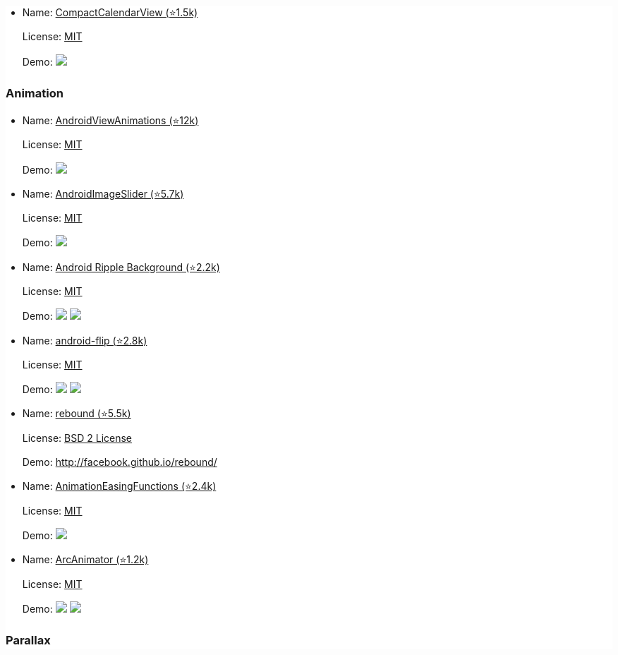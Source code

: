 
- Name: [CompactCalendarView (⭐1.5k)](https://github.com/SundeepK/CompactCalendarView)

  License: [MIT](https://opensource.org/licenses/MIT)

  Demo: <img src="https://github.com/wasabeef/awesome-android-ui/raw/master/art/compact-calendar-demo.gif" width="49%">



### Animation

- Name: [AndroidViewAnimations (⭐12k)](https://github.com/daimajia/AndroidViewAnimations)

  License: [MIT](https://opensource.org/licenses/MIT)

  Demo: <img src="https://github.com/wasabeef/awesome-android-ui/raw/master/art/androidviewanimations.gif" width="49%">


- Name: [AndroidImageSlider (⭐5.7k)](https://github.com/daimajia/AndroidImageSlider)

  License: [MIT](https://opensource.org/licenses/MIT)

  Demo: <img src="https://github.com/wasabeef/awesome-android-ui/raw/master/art/AndroidImageSlider.gif" width="49%">


- Name: [Android Ripple Background (⭐2.2k)](https://github.com/skyfishjy/android-ripple-background)

  License: [MIT](https://opensource.org/licenses/MIT)

  Demo: <img src="https://github.com/wasabeef/awesome-android-ui/raw/master/art/android-ripple-background.gif" width="49%"> <img src="https://github.com/wasabeef/awesome-android-ui/raw/master/art/android-ripple-background2.gif" width="49%">


- Name: [android-flip (⭐2.8k)](https://github.com/openaphid/android-flip)

  License: [MIT](https://opensource.org/licenses/MIT)

  Demo: <img src="https://github.com/wasabeef/awesome-android-ui/raw/master/art/android-flip.gif" width="49%"> <img src="https://github.com/wasabeef/awesome-android-ui/raw/master/art/android-flip2.gif" width="49%">


- Name: [rebound (⭐5.5k)](https://github.com/facebook/rebound)

  License: [BSD 2 License](https://opensource.org/licenses/BSD-2-Clause)

  Demo: <http://facebook.github.io/rebound/>


- Name: [AnimationEasingFunctions (⭐2.4k)](https://github.com/daimajia/AnimationEasingFunctions)

  License: [MIT](https://opensource.org/licenses/MIT)

  Demo: <img src="https://github.com/wasabeef/awesome-android-ui/raw/master/art/AnimationEasingFunctions.gif" width="49%">


- Name: [ArcAnimator (⭐1.2k)](https://github.com/asyl/ArcAnimator)

  License: [MIT](https://opensource.org/licenses/MIT)

  Demo: <img src="https://github.com/wasabeef/awesome-android-ui/raw/master/art/ArcAnimator.gif" width="49%"> <img src="https://github.com/wasabeef/awesome-android-ui/raw/master/art/ArcAnimator2.gif" width="49%">



### Parallax
